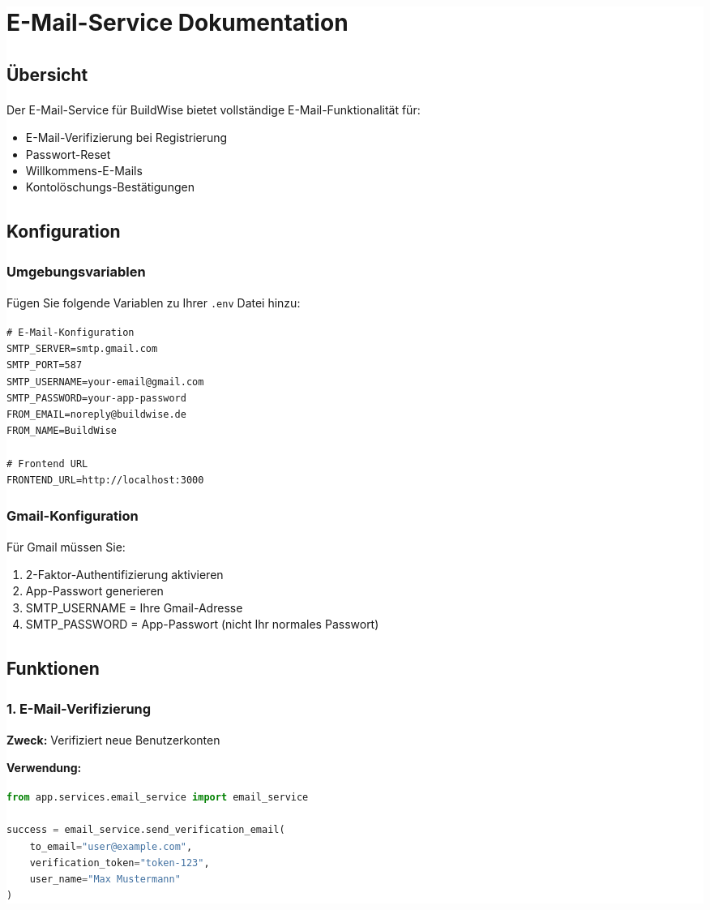 # E-Mail-Service Dokumentation

## Übersicht

Der E-Mail-Service für BuildWise bietet vollständige E-Mail-Funktionalität für:
- E-Mail-Verifizierung bei Registrierung
- Passwort-Reset
- Willkommens-E-Mails
- Kontolöschungs-Bestätigungen

## Konfiguration

### Umgebungsvariablen

Fügen Sie folgende Variablen zu Ihrer `.env` Datei hinzu:

```env
# E-Mail-Konfiguration
SMTP_SERVER=smtp.gmail.com
SMTP_PORT=587
SMTP_USERNAME=your-email@gmail.com
SMTP_PASSWORD=your-app-password
FROM_EMAIL=noreply@buildwise.de
FROM_NAME=BuildWise

# Frontend URL
FRONTEND_URL=http://localhost:3000
```

### Gmail-Konfiguration

Für Gmail müssen Sie:
1. 2-Faktor-Authentifizierung aktivieren
2. App-Passwort generieren
3. SMTP_USERNAME = Ihre Gmail-Adresse
4. SMTP_PASSWORD = App-Passwort (nicht Ihr normales Passwort)

## Funktionen

### 1. E-Mail-Verifizierung

**Zweck:** Verifiziert neue Benutzerkonten

**Verwendung:**
```python
from app.services.email_service import email_service

success = email_service.send_verification_email(
    to_email="user@example.com",
    verification_token="token-123",
    user_name="Max Mustermann"
)
```
